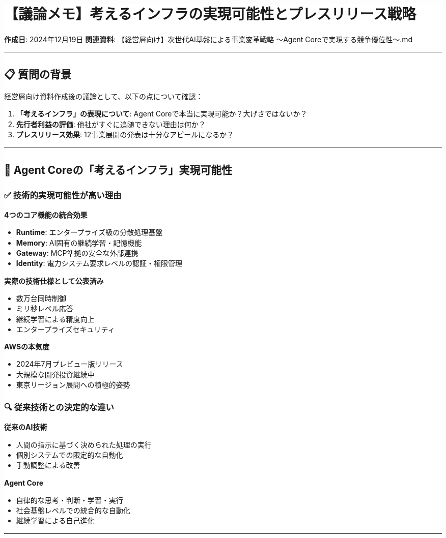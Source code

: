 # 【議論メモ】考えるインフラの実現可能性とプレスリリース戦略

**作成日**: 2024年12月19日
**関連資料**: 【経営層向け】次世代AI基盤による事業変革戦略 ～Agent Coreで実現する競争優位性～.md

---

## 📋 質問の背景

経営層向け資料作成後の議論として、以下の点について確認：

1. **「考えるインフラ」の表現について**: Agent Coreで本当に実現可能か？大げさではないか？
2. **先行者利益の評価**: 他社がすぐに追随できない理由は何か？
3. **プレスリリース効果**: 12事業展開の発表は十分なアピールになるか？

---

## 🎯 Agent Coreの「考えるインフラ」実現可能性

### ✅ **技術的実現可能性が高い理由**

**4つのコア機能の統合効果**
- **Runtime**: エンタープライズ級の分散処理基盤
- **Memory**: AI固有の継続学習・記憶機能
- **Gateway**: MCP準拠の安全な外部連携
- **Identity**: 電力システム要求レベルの認証・権限管理

**実際の技術仕様として公表済み**
- 数万台同時制御
- ミリ秒レベル応答
- 継続学習による精度向上
- エンタープライズセキュリティ

**AWSの本気度**
- 2024年7月プレビュー版リリース
- 大規模な開発投資継続中
- 東京リージョン展開への積極的姿勢

### 🔍 **従来技術との決定的な違い**

**従来のAI技術**
- 人間の指示に基づく決められた処理の実行
- 個別システムでの限定的な自動化
- 手動調整による改善

**Agent Core**
- 自律的な思考・判断・学習・実行
- 社会基盤レベルでの統合的な自動化
- 継続学習による自己進化

---
